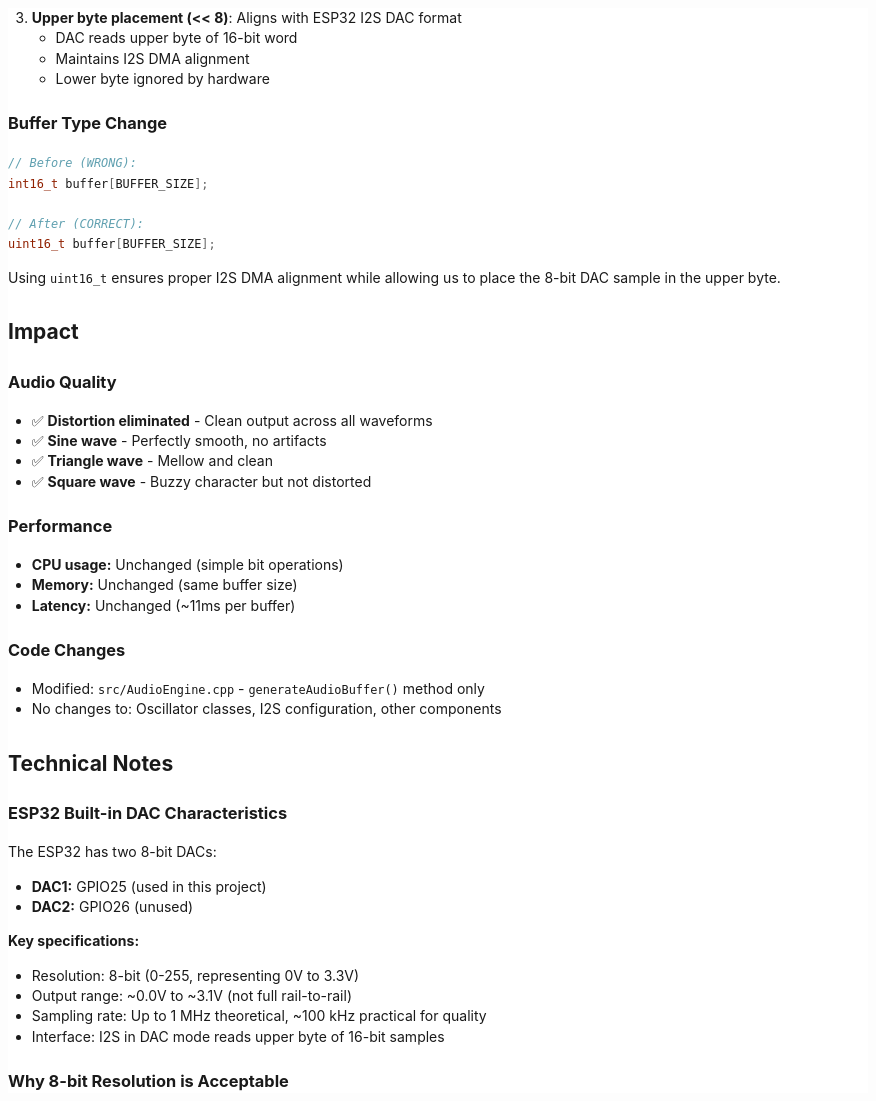 3. **Upper byte placement (<< 8)**: Aligns with ESP32 I2S DAC format
   - DAC reads upper byte of 16-bit word
   - Maintains I2S DMA alignment
   - Lower byte ignored by hardware

### Buffer Type Change

```cpp
// Before (WRONG):
int16_t buffer[BUFFER_SIZE];

// After (CORRECT):
uint16_t buffer[BUFFER_SIZE];
```

Using `uint16_t` ensures proper I2S DMA alignment while allowing us to place the 8-bit DAC sample in the upper byte.

## Impact

### Audio Quality
- ✅ **Distortion eliminated** - Clean output across all waveforms
- ✅ **Sine wave** - Perfectly smooth, no artifacts
- ✅ **Triangle wave** - Mellow and clean
- ✅ **Square wave** - Buzzy character but not distorted

### Performance
- **CPU usage:** Unchanged (simple bit operations)
- **Memory:** Unchanged (same buffer size)
- **Latency:** Unchanged (~11ms per buffer)

### Code Changes
- Modified: `src/AudioEngine.cpp` - `generateAudioBuffer()` method only
- No changes to: Oscillator classes, I2S configuration, other components

## Technical Notes

### ESP32 Built-in DAC Characteristics

The ESP32 has two 8-bit DACs:
- **DAC1:** GPIO25 (used in this project)
- **DAC2:** GPIO26 (unused)

**Key specifications:**
- Resolution: 8-bit (0-255, representing 0V to 3.3V)
- Output range: ~0.0V to ~3.1V (not full rail-to-rail)
- Sampling rate: Up to 1 MHz theoretical, ~100 kHz practical for quality
- Interface: I2S in DAC mode reads upper byte of 16-bit samples

### Why 8-bit Resolution is Acceptable
